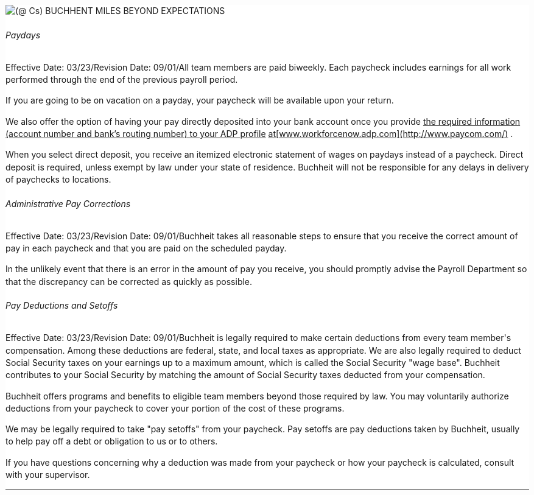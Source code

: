 
![(@ Cs) BUCHHENT MILES BEYOND EXPECTATIONS](/Users/sriks/Documents/Projects/FrontShiftAI/data_pipeline/data/parsed/Logistics_Buchheit_Logistics_Logistics-Team-Member-Handbook_image_27_0.png)

###### Paydays
Effective Date: 03/23/Revision Date: 09/01/All team members are paid biweekly. Each paycheck includes earnings for all work performed through the
end of the previous payroll period.

If you are going to be on vacation on a payday, your paycheck will be available upon your return.

We also offer the option of having your pay directly deposited into your bank account once you provide
[the required information (account number and bank’s routing number) to your ADP profile](http://www.paycom.com/)
[at](http://www.paycom.com/)[www.workforcenow.adp.com](http://www.paycom.com/) .

When you select direct deposit, you receive an itemized electronic statement of wages on paydays instead of
a paycheck. Direct deposit is required, unless exempt by law under your state of residence. Buchheit will not
be responsible for any delays in delivery of paychecks to locations.

###### Administrative Pay Corrections
Effective Date: 03/23/Revision Date: 09/01/Buchheit takes all reasonable steps to ensure that you receive the correct amount of pay in each paycheck and
that you are paid on the scheduled payday.

In the unlikely event that there is an error in the amount of pay you receive, you should promptly advise the
Payroll Department so that the discrepancy can be corrected as quickly as possible.

###### Pay Deductions and Setoffs
Effective Date: 03/23/Revision Date: 09/01/Buchheit is legally required to make certain deductions from every team member's compensation. Among
these deductions are federal, state, and local taxes as appropriate. We are also legally required to deduct
Social Security taxes on your earnings up to a maximum amount, which is called the Social Security "wage
base". Buchheit contributes to your Social Security by matching the amount of Social Security taxes
deducted from your compensation.

Buchheit offers programs and benefits to eligible team members beyond those required by law. You may
voluntarily authorize deductions from your paycheck to cover your portion of the cost of these programs.

We may be legally required to take "pay setoffs" from your paycheck. Pay setoffs are pay deductions taken
by Buchheit, usually to help pay off a debt or obligation to us or to others.

If you have questions concerning why a deduction was made from your paycheck or how your paycheck is
calculated, consult with your supervisor.

---
